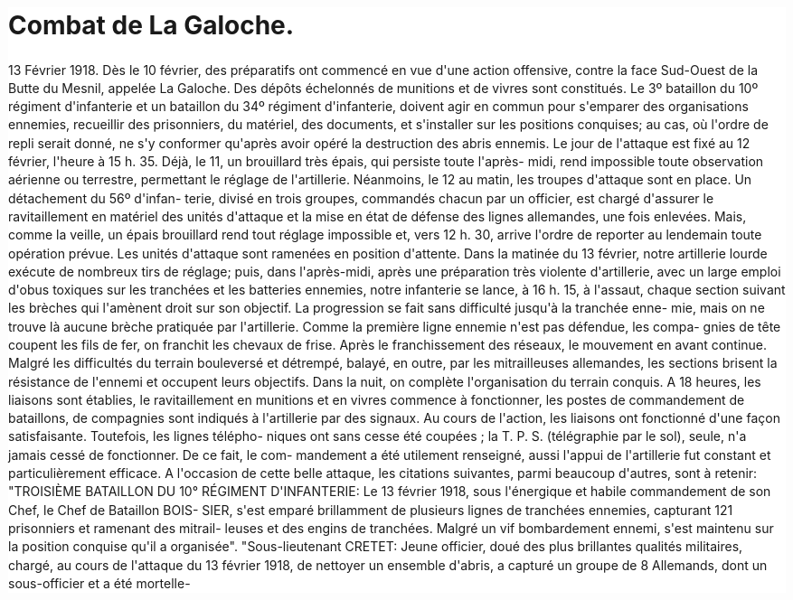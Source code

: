
# Combat de La Galoche.
13 Février 1918.
Dès le 10 février, des préparatifs ont commencé en vue d'une
action offensive, contre la face Sud-Ouest de la Butte du Mesnil,
appelée La Galoche. Des dépôts échelonnés de munitions et de
vivres sont constitués.
Le 3º bataillon du 10º régiment d'infanterie et un bataillon du
34º régiment d'infanterie, doivent agir en commun pour s'emparer
des organisations ennemies, recueillir des prisonniers, du matériel,
des documents, et s'installer sur les positions conquises; au cas, où
l'ordre de repli serait donné, ne s'y conformer qu'après avoir
opéré la destruction des abris ennemis. Le jour de l'attaque est
fixé au 12 février, l'heure à 15 h. 35.
Déjà, le 11, un brouillard très épais, qui persiste toute l'après-
midi, rend impossible toute observation aérienne ou terrestre,
permettant le réglage de l'artillerie. Néanmoins, le 12 au matin, les
troupes d'attaque sont en place. Un détachement du 56º d'infan-
terie, divisé en trois groupes, commandés chacun par un officier,
est chargé d'assurer le ravitaillement en matériel des unités
d'attaque et la mise en état de défense des lignes allemandes, une
fois enlevées. Mais, comme la veille, un épais brouillard rend tout
réglage impossible et, vers 12 h. 30, arrive l'ordre de reporter au
lendemain toute opération prévue.
Les unités d'attaque sont ramenées en position d'attente.
Dans la matinée du 13 février, notre artillerie lourde exécute
de nombreux tirs de réglage; puis, dans l'après-midi, après une
préparation très violente d'artillerie, avec un large emploi d'obus
toxiques sur les tranchées et les batteries ennemies, notre infanterie
se lance, à 16 h. 15, à l'assaut, chaque section suivant les brèches
qui l'amènent droit sur son objectif.
La progression se fait sans difficulté jusqu'à la tranchée enne-
mie, mais on ne trouve là aucune brèche pratiquée par l'artillerie.
Comme la première ligne ennemie n'est pas défendue, les compa-
gnies de tête coupent les fils de fer, on franchit les chevaux de
frise. Après le franchissement des réseaux, le mouvement en avant
continue. Malgré les difficultés du terrain bouleversé et détrempé,
balayé, en outre, par les mitrailleuses allemandes, les sections
brisent la résistance de l'ennemi et occupent leurs objectifs. Dans
la nuit, on complète l'organisation du terrain conquis.
A 18 heures, les liaisons sont établies, le ravitaillement en
munitions et en vivres commence à fonctionner, les postes de
commandement de bataillons, de compagnies sont indiqués à
l'artillerie par des signaux. Au cours de l'action, les liaisons ont
fonctionné d'une façon satisfaisante. Toutefois, les lignes télépho-
niques ont sans cesse été coupées ; la T. P. S. (télégraphie par le
sol), seule, n'a jamais cessé de fonctionner. De ce fait, le com-
mandement a été utilement renseigné, aussi l'appui de l'artillerie
fut constant et particulièrement efficace.
A l'occasion de cette belle attaque, les citations suivantes,
parmi beaucoup d'autres, sont à retenir:
"TROISIÈME BATAILLON DU 10° RÉGIMENT
D'INFANTERIE: Le 13 février 1918, sous l'énergique et
habile commandement de son Chef, le Chef de Bataillon BOIS-
SIER, s'est emparé brillamment de plusieurs lignes de tranchées
ennemies, capturant 121 prisonniers et ramenant des mitrail-
leuses et des engins de tranchées. Malgré un vif bombardement
ennemi, s'est maintenu sur la position conquise qu'il a organisée".
"Sous-lieutenant CRETET: Jeune officier, doué des plus
brillantes qualités militaires, chargé, au cours de l'attaque du
13 février 1918, de nettoyer un ensemble d'abris, a capturé un
groupe de 8 Allemands, dont un sous-officier et a été mortelle-